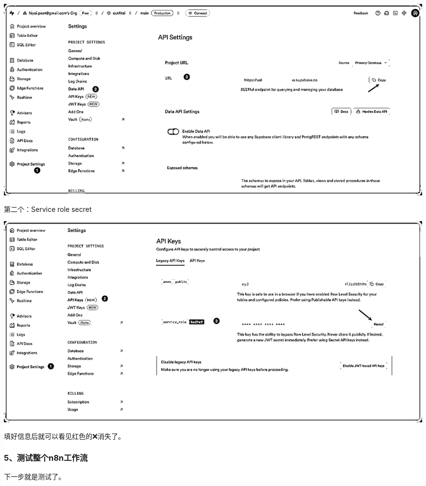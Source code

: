 ![](img/67b986f43c1f83abb908832500654ba0.png)

第二个：Service role secret

![](img/142394103b9472874179d7e8f1e42037.png)

填好信息后就可以看见红色的❌消失了。

### 5、测试整个n8n工作流

下一步就是测试了。

